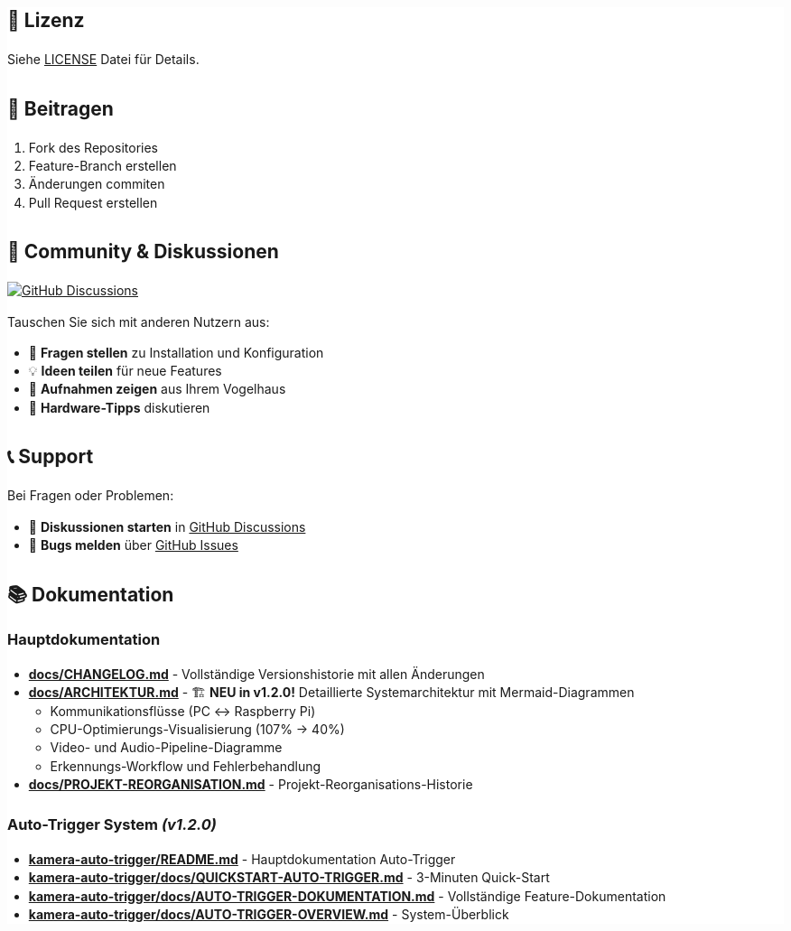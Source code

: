 ## 📄 Lizenz

Siehe [LICENSE](LICENSE) Datei für Details.

## 🤝 Beitragen

1. Fork des Repositories
2. Feature-Branch erstellen
3. Änderungen commiten
4. Pull Request erstellen

## 👥 Community & Diskussionen

[![GitHub Discussions](https://img.shields.io/github/discussions/roimme65/vogel-kamera-linux)](https://github.com/roimme65/vogel-kamera-linux/discussions)

Tauschen Sie sich mit anderen Nutzern aus:
- 🙋 **Fragen stellen** zu Installation und Konfiguration  
- 💡 **Ideen teilen** für neue Features
- 📸 **Aufnahmen zeigen** aus Ihrem Vogelhaus
- 🔧 **Hardware-Tipps** diskutieren

## 📞 Support

Bei Fragen oder Problemen:
- 💬 **Diskussionen starten** in [GitHub Discussions](https://github.com/roimme65/vogel-kamera-linux/discussions)
- 🐛 **Bugs melden** über [GitHub Issues](https://github.com/roimme65/vogel-kamera-linux/issues)

## 📚 Dokumentation

### Hauptdokumentation
- **[docs/CHANGELOG.md](docs/CHANGELOG.md)** - Vollständige Versionshistorie mit allen Änderungen
- **[docs/ARCHITEKTUR.md](docs/ARCHITEKTUR.md)** - 🏗️ **NEU in v1.2.0!** Detaillierte Systemarchitektur mit Mermaid-Diagrammen
  - Kommunikationsflüsse (PC ↔ Raspberry Pi)
  - CPU-Optimierungs-Visualisierung (107% → 40%)
  - Video- und Audio-Pipeline-Diagramme
  - Erkennungs-Workflow und Fehlerbehandlung
- **[docs/PROJEKT-REORGANISATION.md](docs/PROJEKT-REORGANISATION.md)** - Projekt-Reorganisations-Historie

### Auto-Trigger System *(v1.2.0)*
- **[kamera-auto-trigger/README.md](kamera-auto-trigger/README.md)** - Hauptdokumentation Auto-Trigger
- **[kamera-auto-trigger/docs/QUICKSTART-AUTO-TRIGGER.md](kamera-auto-trigger/docs/QUICKSTART-AUTO-TRIGGER.md)** - 3-Minuten Quick-Start
- **[kamera-auto-trigger/docs/AUTO-TRIGGER-DOKUMENTATION.md](kamera-auto-trigger/docs/AUTO-TRIGGER-DOKUMENTATION.md)** - Vollständige Feature-Dokumentation
- **[kamera-auto-trigger/docs/AUTO-TRIGGER-OVERVIEW.md](kamera-auto-trigger/docs/AUTO-TRIGGER-OVERVIEW.md)** - System-Überblick
